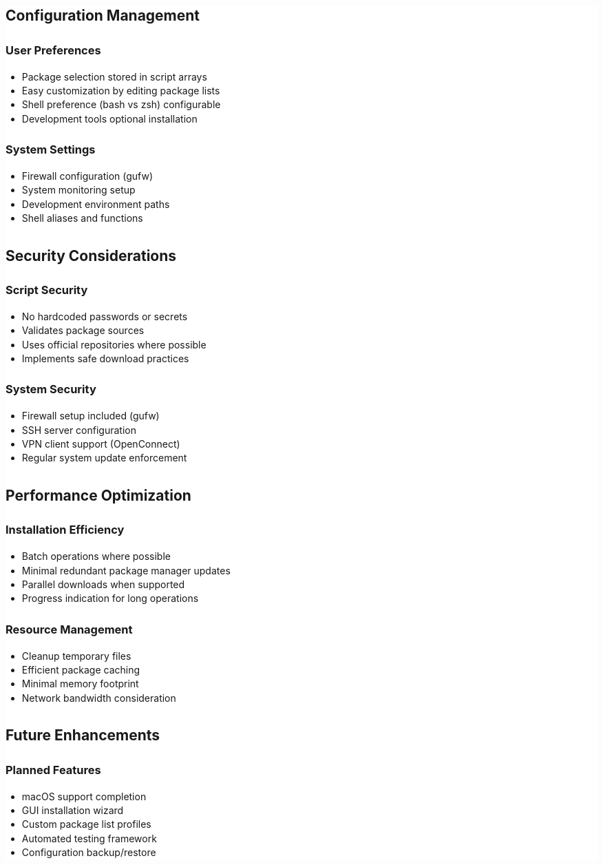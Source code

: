 ## Configuration Management

### User Preferences
- Package selection stored in script arrays
- Easy customization by editing package lists
- Shell preference (bash vs zsh) configurable
- Development tools optional installation

### System Settings
- Firewall configuration (gufw)
- System monitoring setup
- Development environment paths
- Shell aliases and functions

## Security Considerations

### Script Security
- No hardcoded passwords or secrets
- Validates package sources
- Uses official repositories where possible
- Implements safe download practices

### System Security
- Firewall setup included (gufw)
- SSH server configuration
- VPN client support (OpenConnect)
- Regular system update enforcement

## Performance Optimization

### Installation Efficiency
- Batch operations where possible
- Minimal redundant package manager updates
- Parallel downloads when supported
- Progress indication for long operations

### Resource Management
- Cleanup temporary files
- Efficient package caching
- Minimal memory footprint
- Network bandwidth consideration

## Future Enhancements

### Planned Features
- macOS support completion
- GUI installation wizard
- Custom package list profiles
- Automated testing framework
- Configuration backup/restore
